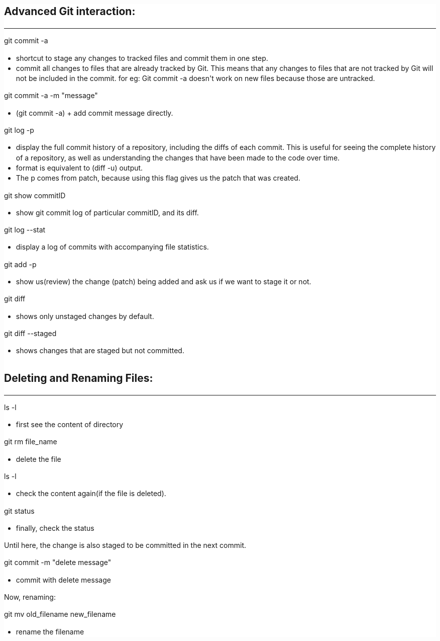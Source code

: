 ## Advanced Git interaction:
---------------------------
git commit -a
- shortcut to stage any changes to tracked files and commit them in one step.
- commit all changes to files that are already tracked by Git. This means that any changes to files that are not tracked by Git will not be included in the commit. for eg: Git commit -a doesn't work on new files because those are untracked.

git commit -a -m "message"
- (git commit -a) + add commit message directly.

git log -p
- display the full commit history of a repository, including the diffs of each commit. This is useful for seeing the complete history of a repository, as well as understanding the changes that have been made to the code over time.
- format is equivalent to (diff -u) output.
- The p comes from patch, because using this flag gives us the patch that was created.

git show commitID
- show git commit log of particular commitID, and its diff.

git log --stat
- display a log of commits with accompanying file statistics.

git add -p
- show us(review) the change (patch) being added and ask us if we want to stage it or not.

git diff
- shows only unstaged changes by default.

git diff --staged
- shows changes that are staged but not committed.

## Deleting and Renaming Files:
----------------------------
ls -l
- first see the content of directory

git rm file_name
- delete the file

ls -l
- check the content again(if the file is deleted).

git status
- finally, check the status

Until here, the change is also staged to be committed in the next commit.

git commit -m "delete message"
- commit with delete message

Now, renaming:

git mv old_filename new_filename
- rename the filename
